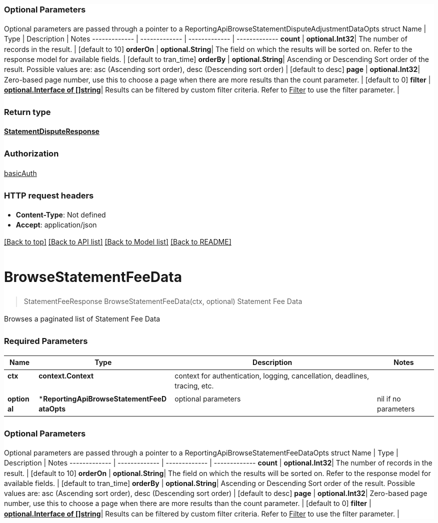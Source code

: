 ### Optional Parameters
Optional parameters are passed through a pointer to a ReportingApiBrowseStatementDisputeAdjustmentDataOpts struct
Name | Type | Description  | Notes
------------- | ------------- | ------------- | -------------
 **count** | **optional.Int32**| The number of records in the result. | [default to 10]
 **orderOn** | **optional.String**| The field on which the results will be sorted on. Refer to the response model for available fields. | [default to tran_time]
 **orderBy** | **optional.String**| Ascending or Descending Sort order of the result. Possible values are: asc (Ascending sort order), desc (Descending sort order) | [default to desc]
 **page** | **optional.Int32**| Zero-based page number, use this to choose a page when there are more results than the count parameter. | [default to 0]
 **filter** | [**optional.Interface of []string**](string.md)| Results can be filtered by custom filter criteria. Refer to [Filter](/api/reference#filters) to use the filter parameter. | 

### Return type

[**StatementDisputeResponse**](StatementDisputeResponse.md)

### Authorization

[basicAuth](../README.md#basicAuth)

### HTTP request headers

 - **Content-Type**: Not defined
 - **Accept**: application/json

[[Back to top]](#) [[Back to API list]](../README.md#documentation-for-api-endpoints) [[Back to Model list]](../README.md#documentation-for-models) [[Back to README]](../README.md)

# **BrowseStatementFeeData**
> StatementFeeResponse BrowseStatementFeeData(ctx, optional)
Statement Fee Data

Browses a paginated list of Statement Fee Data

### Required Parameters

Name | Type | Description  | Notes
------------- | ------------- | ------------- | -------------
 **ctx** | **context.Context** | context for authentication, logging, cancellation, deadlines, tracing, etc.
 **optional** | ***ReportingApiBrowseStatementFeeDataOpts** | optional parameters | nil if no parameters

### Optional Parameters
Optional parameters are passed through a pointer to a ReportingApiBrowseStatementFeeDataOpts struct
Name | Type | Description  | Notes
------------- | ------------- | ------------- | -------------
 **count** | **optional.Int32**| The number of records in the result. | [default to 10]
 **orderOn** | **optional.String**| The field on which the results will be sorted on. Refer to the response model for available fields. | [default to tran_time]
 **orderBy** | **optional.String**| Ascending or Descending Sort order of the result. Possible values are: asc (Ascending sort order), desc (Descending sort order) | [default to desc]
 **page** | **optional.Int32**| Zero-based page number, use this to choose a page when there are more results than the count parameter. | [default to 0]
 **filter** | [**optional.Interface of []string**](string.md)| Results can be filtered by custom filter criteria. Refer to [Filter](/api/reference#filters) to use the filter parameter. | 
